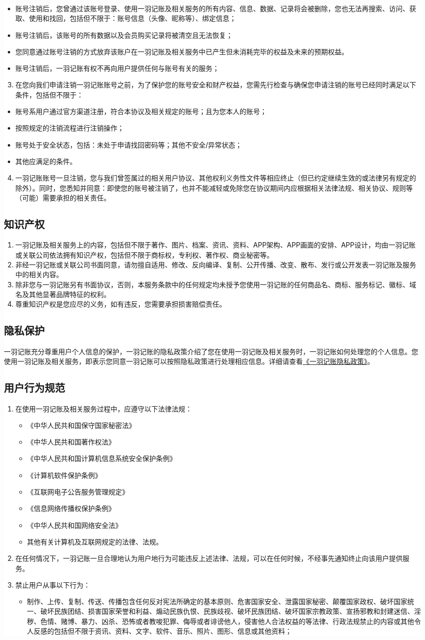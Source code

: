 - 账号注销后，您曾通过该账号登录、使用一羽记账及相关服务的所有内容、信息、数据、记录将会被删除，您也无法再搜索、访问、获取、使用和找回，包括但不限于：账号信息（头像、昵称等）、绑定信息；

- 账号注销后，该账号的所有数据以及会员购买记录将被清空且无法恢复；

- 您同意通过账号注销的方式放弃该账户在一羽记账及相关服务中已产生但未消耗完毕的权益及未来的预期权益。

- 账号注销后，一羽记账有权不再向用户提供任何与账号有关的服务；
3. 在您向我们申请注销一羽记账账号之前，为了保护您的账号安全和财产权益，您需先行检查与确保您申请注销的账号已经同时满足以下条件，包括但不限于：
- 账号系用户通过官方渠道注册，符合本协议及相关规定的账号；且为您本人的账号；

- 按照规定的注销流程进行注销操作；

- 账号处于安全状态，包括：未处于申请找回密码等；其他不安全/异常状态；

- 其他应满足的条件。
4. 一羽记账账号一旦注销，您与我们曾签属过的相关用户协议、其他权利义务性文件等相应终止（但已约定继续生效的或法律另有规定的除外）。同时，您悉知并同意：即使您的账号被注销了，也并不能减轻或免除您在协议期间内应根据相关法律法规、相关协议、规则等（可能）需要承担的相关责任。

## 知识产权

1. 一羽记账及相关服务上的内容，包括但不限于著作、图片、档案、资讯、资料、APP架构、APP画面的安排、APP设计，均由一羽记账或关联公司依法拥有知识产权，包括但不限于商标权，专利权、著作权、商业秘密等。
2. 非经一羽记账或关联公司书面同意，请勿擅自适用、修改、反向编译、复制、公开传播、改变、散布、发行或公开发表一羽记账及服务中的相关内容。
3. 除非您与一羽记账另有书面协议，否则，本服务条款中的任何规定均未授予您使用一羽记账的任何商品名、商标、服务标记、徽标、域名及其他显著品牌特征的权利。
4. 尊重知识产权是您应尽的义务，如有违反，您需要承担损害赔偿责任。

## 隐私保护

一羽记账充分尊重用户个人信息的保护，一羽记账的隐私政策介绍了您在使用一羽记账及相关服务时，一羽记账如何处理您的个人信息。您使用一羽记账及相关服务，即表示您同意一羽记账可以按照隐私政策进行处理相应信息。详细请查看[《一羽记账隐私政策》](doc/policy/privacy-policy.md)。

## 用户行为规范

1. 在使用一羽记账及相关服务过程中，应遵守以下法律法规：
   
   - 《中华人民共和国保守国家秘密法》
   
   - 《中华人民共和国著作权法》
   
   - 《中华人民共和国计算机信息系统安全保护条例》
   
   - 《计算机软件保护条例》
   
   - 《互联网电子公告服务管理规定》
   
   - 《信息网络传播权保护条例》
   
   - 《中华人民共和国网络安全法》
   
   - 其他有关计算机及互联网规定的法律、法规。

2. 在任何情况下，一羽记账一旦合理地认为用户地行为可能违反上述法律、法规，可以在任何时候，不经事先通知终止向该用户提供服务。

3. 禁止用户从事以下行为：
   
   - 制作、上传、复制、传送、传播包含任何反对宪法所确定的基本原则、危害国家安全、泄露国家秘密、颠覆国家政权、破坏国家统一、破坏民族团结、损害国家荣誉和利益、煽动民族仇恨、民族歧视、破坏民族团结、破坏国家宗教政策、宣扬邪教和封建迷信、淫秽、色情、赌博、暴力、凶杀、恐怖或者教唆犯罪、侮辱或者诽谤他人，侵害他人合法权益的等法律、行政法规禁止的内容或其他令人反感的包括但不限于资讯、资料、文字、软件、音乐、照片、图形、信息或其他资料；
   